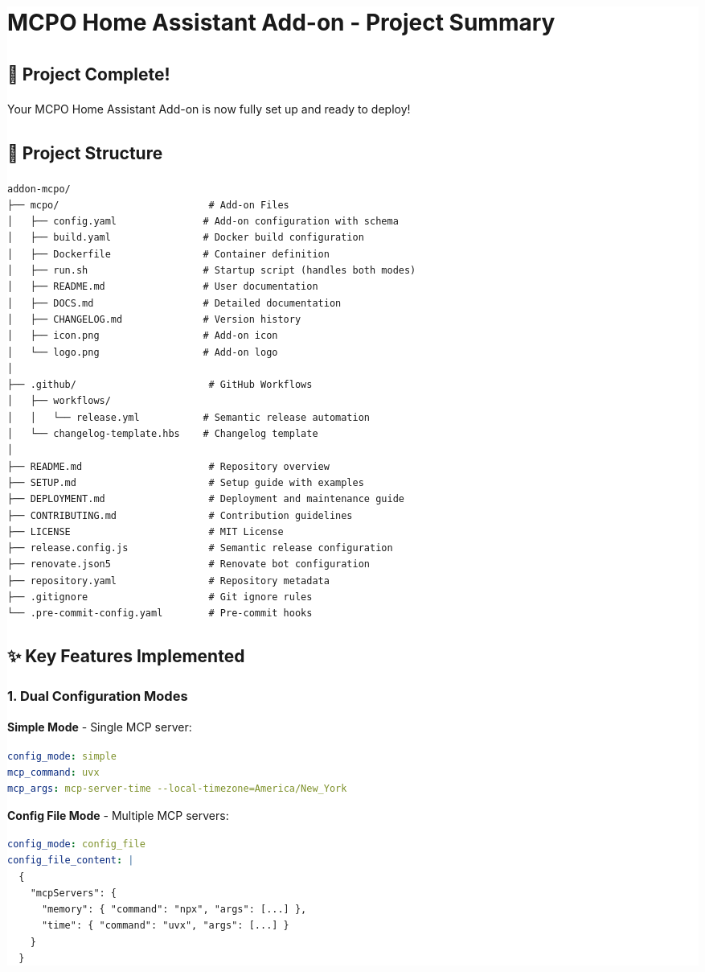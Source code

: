 # MCPO Home Assistant Add-on - Project Summary

## 🎉 Project Complete!

Your MCPO Home Assistant Add-on is now fully set up and ready to deploy!

## 📁 Project Structure

```
addon-mcpo/
├── mcpo/                          # Add-on Files
│   ├── config.yaml               # Add-on configuration with schema
│   ├── build.yaml                # Docker build configuration
│   ├── Dockerfile                # Container definition
│   ├── run.sh                    # Startup script (handles both modes)
│   ├── README.md                 # User documentation
│   ├── DOCS.md                   # Detailed documentation
│   ├── CHANGELOG.md              # Version history
│   ├── icon.png                  # Add-on icon
│   └── logo.png                  # Add-on logo
│
├── .github/                       # GitHub Workflows
│   ├── workflows/
│   │   └── release.yml           # Semantic release automation
│   └── changelog-template.hbs    # Changelog template
│
├── README.md                      # Repository overview
├── SETUP.md                       # Setup guide with examples
├── DEPLOYMENT.md                  # Deployment and maintenance guide
├── CONTRIBUTING.md                # Contribution guidelines
├── LICENSE                        # MIT License
├── release.config.js              # Semantic release configuration
├── renovate.json5                 # Renovate bot configuration
├── repository.yaml                # Repository metadata
├── .gitignore                     # Git ignore rules
└── .pre-commit-config.yaml        # Pre-commit hooks
```

## ✨ Key Features Implemented

### 1. **Dual Configuration Modes**

**Simple Mode** - Single MCP server:
```yaml
config_mode: simple
mcp_command: uvx
mcp_args: mcp-server-time --local-timezone=America/New_York
```

**Config File Mode** - Multiple MCP servers:
```yaml
config_mode: config_file
config_file_content: |
  {
    "mcpServers": {
      "memory": { "command": "npx", "args": [...] },
      "time": { "command": "uvx", "args": [...] }
    }
  }
```
